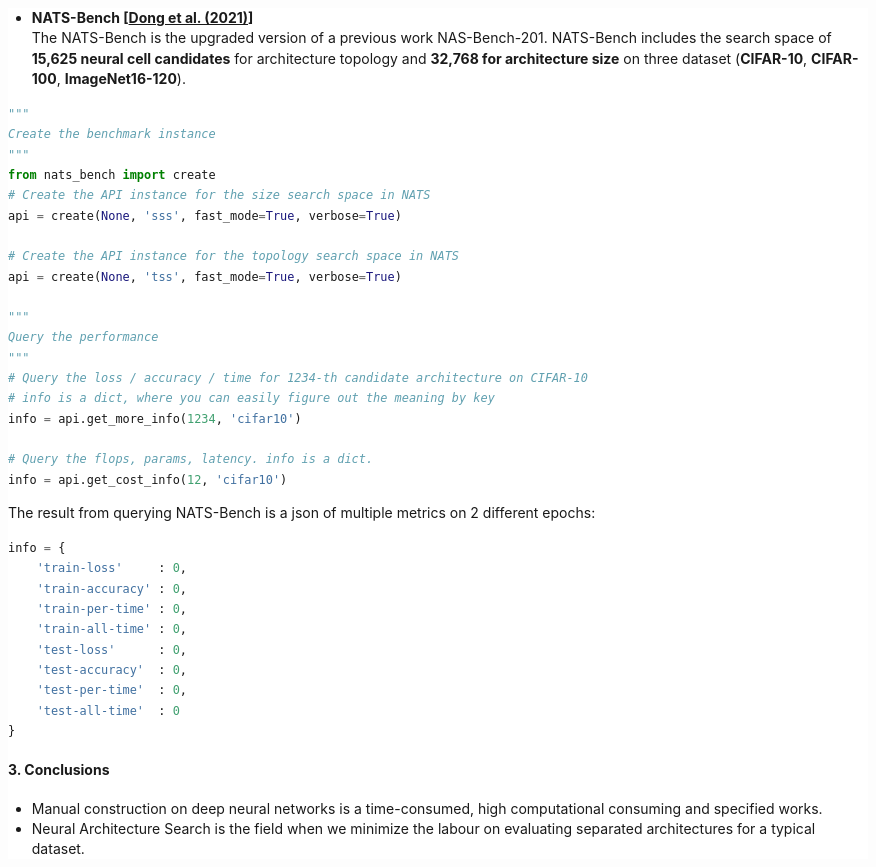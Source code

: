 - **NATS-Bench [[Dong et al. (2021)](https://arxiv.org/abs/2009.00437)]**     
The NATS-Bench is the upgraded version of a previous work NAS-Bench-201. NATS-Bench includes the search space of **15,625 neural cell candidates** for architecture topology and **32,768 for architecture size** on three dataset (**CIFAR-10**, **CIFAR-100**, **ImageNet16-120**).
```python
"""
Create the benchmark instance
"""
from nats_bench import create
# Create the API instance for the size search space in NATS
api = create(None, 'sss', fast_mode=True, verbose=True)

# Create the API instance for the topology search space in NATS
api = create(None, 'tss', fast_mode=True, verbose=True)

"""
Query the performance
"""
# Query the loss / accuracy / time for 1234-th candidate architecture on CIFAR-10
# info is a dict, where you can easily figure out the meaning by key
info = api.get_more_info(1234, 'cifar10')

# Query the flops, params, latency. info is a dict.
info = api.get_cost_info(12, 'cifar10')
```
The result from querying NATS-Bench is a json of multiple metrics on 2 different epochs:
```python
info = {
    'train-loss'     : 0, 
    'train-accuracy' : 0, 
    'train-per-time' : 0, 
    'train-all-time' : 0,  
    'test-loss'      : 0, 
    'test-accuracy'  : 0, 
    'test-per-time'  : 0, 
    'test-all-time'  : 0
}
```
#### 3. Conclusions
- Manual construction on deep neural networks is a time-consumed, high computational consuming and specified works.
- Neural Architecture Search is the field when we minimize the labour on evaluating separated architectures for a typical dataset.